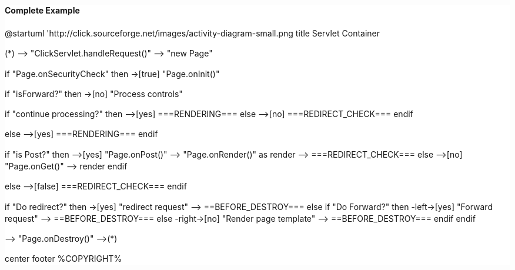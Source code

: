 #### Complete Example

<uml size='600x800'>
@startuml
'http://click.sourceforge.net/images/activity-diagram-small.png
title Servlet Container

(*) --> "ClickServlet.handleRequest()"
--> "new Page"

if "Page.onSecurityCheck" then
  ->[true] "Page.onInit()"

  if "isForward?" then
   ->[no] "Process controls"

   if "continue processing?" then
     -->[yes] ===RENDERING===
   else
     -->[no] ===REDIRECT_CHECK===
   endif

  else
   -->[yes] ===RENDERING===
  endif

  if "is Post?" then
    -->[yes] "Page.onPost()"
    --> "Page.onRender()" as render
    --> ===REDIRECT_CHECK===
  else
    -->[no] "Page.onGet()"
    --> render
  endif

else
  -->[false] ===REDIRECT_CHECK===
endif

if "Do redirect?" then
 ->[yes] "redirect request"
 --> ==BEFORE_DESTROY===
else
 if "Do Forward?" then
  -left->[yes] "Forward request"
  --> ==BEFORE_DESTROY===
 else
  -right->[no] "Render page template"
  --> ==BEFORE_DESTROY===
 endif
endif

--> "Page.onDestroy()"
-->(*)

center footer %COPYRIGHT%
